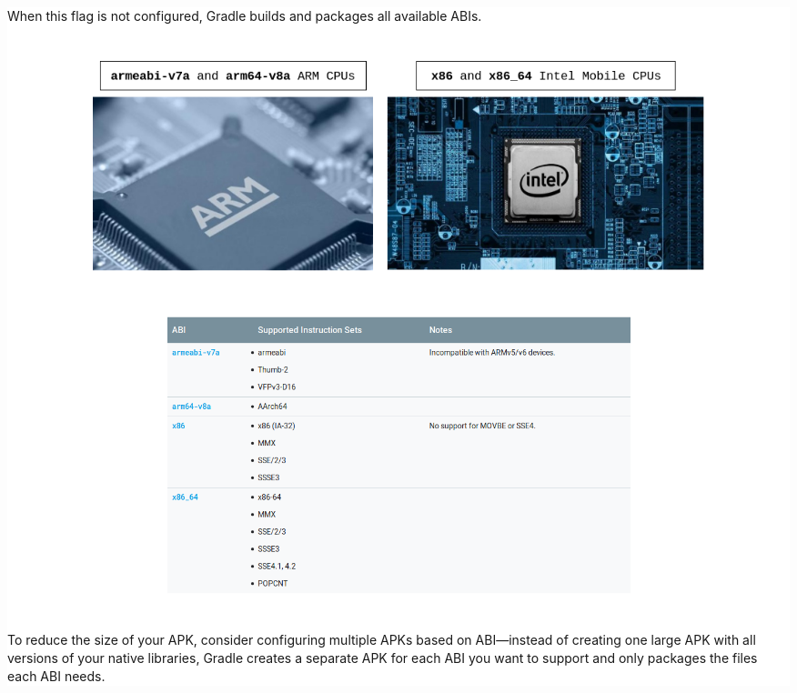 When this flag is not configured, Gradle builds and packages all available ABIs.

<center><img src="/images/post5/abi-cpus.png" alt="ARM and Intel Mobile CPUs architectures" style="max-width: 80%; height: auto; margin:2%;"/></center>

<center><img src="/images/post5/supported-abi.png" alt="ABIs and supported instruction sets" style="max-width: 60%; height: auto; margin:2%;"/></center>

To reduce the size of your APK, consider configuring multiple APKs based on ABI—instead of creating one large APK with all versions of your native libraries, Gradle creates a separate APK for each ABI you want to support and only packages the files each ABI needs.

